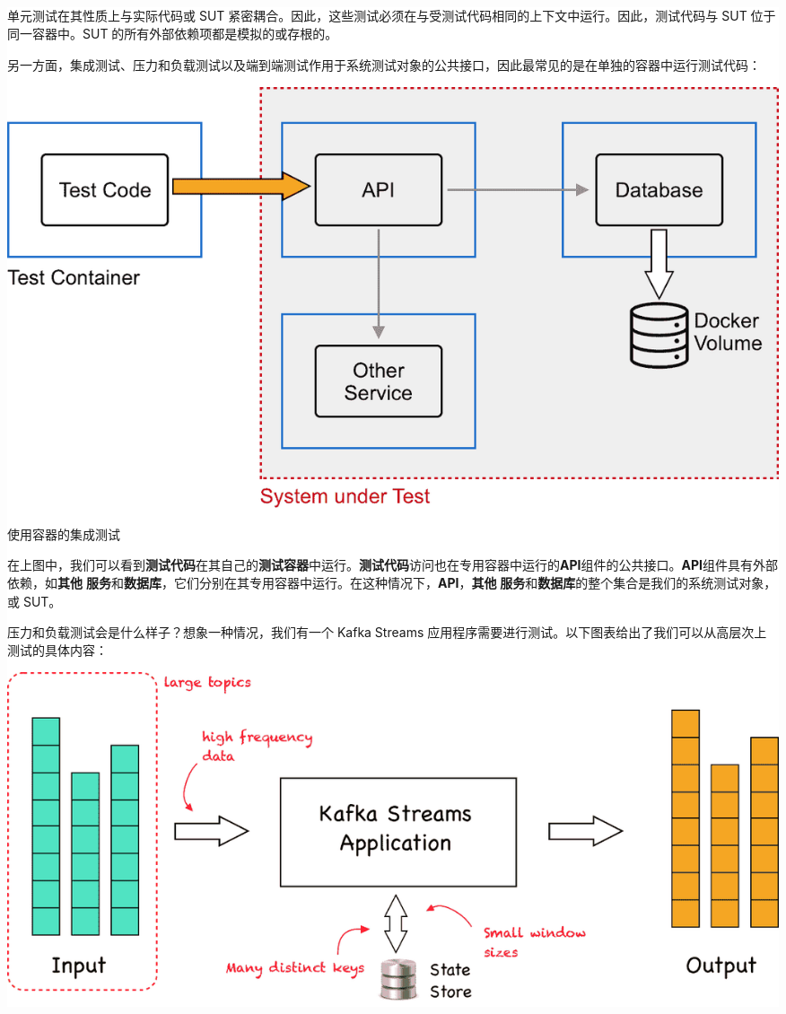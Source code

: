 单元测试在其性质上与实际代码或 SUT 紧密耦合。因此，这些测试必须在与受测试代码相同的上下文中运行。因此，测试代码与 SUT 位于同一容器中。SUT 的所有外部依赖项都是模拟的或存根的。

另一方面，集成测试、压力和负载测试以及端到端测试作用于系统测试对象的公共接口，因此最常见的是在单独的容器中运行测试代码：

![](img/3e2a02c0-87e7-412b-b912-4060b337280f.png)

使用容器的集成测试

在上图中，我们可以看到**测试代码**在其自己的**测试容器**中运行。**测试代码**访问也在专用容器中运行的**API**组件的公共接口。**API**组件具有外部依赖，如**其他** **服务**和**数据库**，它们分别在其专用容器中运行。在这种情况下，**API**，**其他** **服务**和**数据库**的整个集合是我们的系统测试对象，或 SUT。

压力和负载测试会是什么样子？想象一种情况，我们有一个 Kafka Streams 应用程序需要进行测试。以下图表给出了我们可以从高层次上测试的具体内容：

![](img/7b928ee2-e7df-4a26-9c6c-1504683653ee.png)
